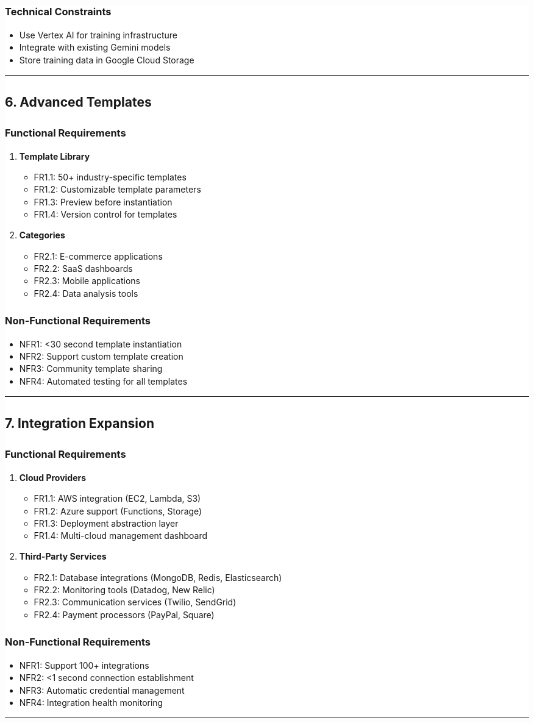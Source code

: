 ### Technical Constraints
- Use Vertex AI for training infrastructure
- Integrate with existing Gemini models
- Store training data in Google Cloud Storage

---

## 6. Advanced Templates

### Functional Requirements
1. **Template Library**
   - FR1.1: 50+ industry-specific templates
   - FR1.2: Customizable template parameters
   - FR1.3: Preview before instantiation
   - FR1.4: Version control for templates

2. **Categories**
   - FR2.1: E-commerce applications
   - FR2.2: SaaS dashboards
   - FR2.3: Mobile applications
   - FR2.4: Data analysis tools

### Non-Functional Requirements
- NFR1: <30 second template instantiation
- NFR2: Support custom template creation
- NFR3: Community template sharing
- NFR4: Automated testing for all templates

---

## 7. Integration Expansion

### Functional Requirements
1. **Cloud Providers**
   - FR1.1: AWS integration (EC2, Lambda, S3)
   - FR1.2: Azure support (Functions, Storage)
   - FR1.3: Deployment abstraction layer
   - FR1.4: Multi-cloud management dashboard

2. **Third-Party Services**
   - FR2.1: Database integrations (MongoDB, Redis, Elasticsearch)
   - FR2.2: Monitoring tools (Datadog, New Relic)
   - FR2.3: Communication services (Twilio, SendGrid)
   - FR2.4: Payment processors (PayPal, Square)

### Non-Functional Requirements
- NFR1: Support 100+ integrations
- NFR2: <1 second connection establishment
- NFR3: Automatic credential management
- NFR4: Integration health monitoring

---